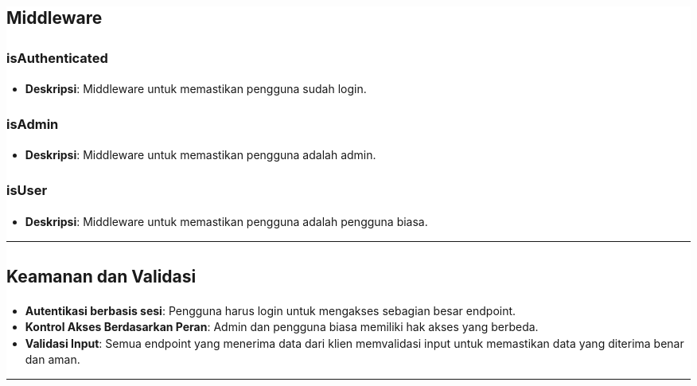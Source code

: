 
## Middleware

### isAuthenticated
- **Deskripsi**: Middleware untuk memastikan pengguna sudah login.

### isAdmin
- **Deskripsi**: Middleware untuk memastikan pengguna adalah admin.

### isUser
- **Deskripsi**: Middleware untuk memastikan pengguna adalah pengguna biasa.

---

## Keamanan dan Validasi

- **Autentikasi berbasis sesi**: Pengguna harus login untuk mengakses sebagian besar endpoint.
- **Kontrol Akses Berdasarkan Peran**: Admin dan pengguna biasa memiliki hak akses yang berbeda.
- **Validasi Input**: Semua endpoint yang menerima data dari klien memvalidasi input untuk memastikan data yang diterima benar dan aman.

---

